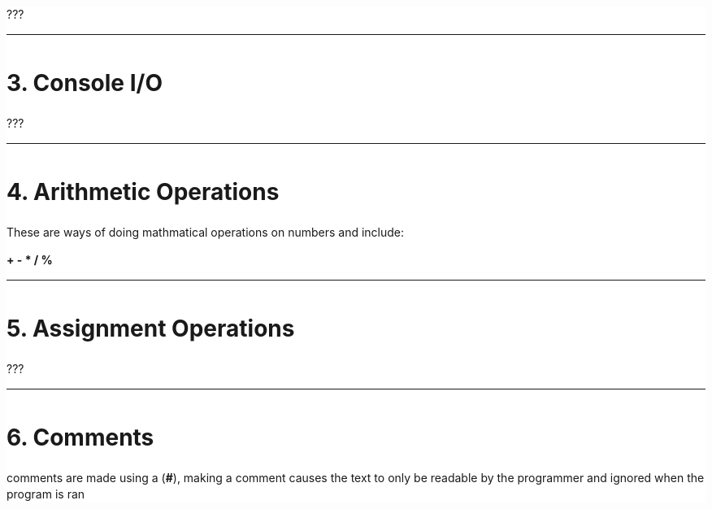 ???

```LANGUAGE_HERE

```





___





# 3. Console I/O

???





___





# 4. Arithmetic Operations

These are ways of doing mathmatical operations on numbers and include:

**+ - * / %**





___





# 5. Assignment Operations

???





___





# 6. Comments

comments are made using a (**#**), making a comment causes the text to only be readable by the programmer and ignored when the program is ran
